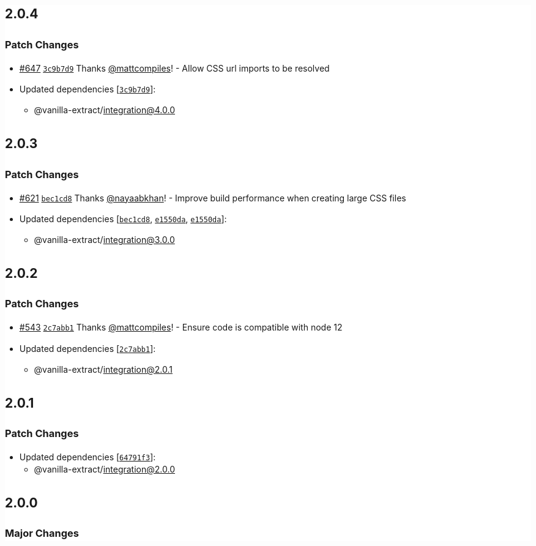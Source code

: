## 2.0.4

### Patch Changes

- [#647](https://github.com/vanilla-extract-css/vanilla-extract/pull/647) [`3c9b7d9`](https://github.com/vanilla-extract-css/vanilla-extract/commit/3c9b7d9f2f7cba8635e7459c36585109b6616636) Thanks [@mattcompiles](https://github.com/mattcompiles)! - Allow CSS url imports to be resolved

- Updated dependencies [[`3c9b7d9`](https://github.com/vanilla-extract-css/vanilla-extract/commit/3c9b7d9f2f7cba8635e7459c36585109b6616636)]:
  - @vanilla-extract/integration@4.0.0

## 2.0.3

### Patch Changes

- [#621](https://github.com/vanilla-extract-css/vanilla-extract/pull/621) [`bec1cd8`](https://github.com/vanilla-extract-css/vanilla-extract/commit/bec1cd88d78071a995edc76a5c626f361fafcda9) Thanks [@nayaabkhan](https://github.com/nayaabkhan)! - Improve build performance when creating large CSS files

- Updated dependencies [[`bec1cd8`](https://github.com/vanilla-extract-css/vanilla-extract/commit/bec1cd88d78071a995edc76a5c626f361fafcda9), [`e1550da`](https://github.com/vanilla-extract-css/vanilla-extract/commit/e1550dac59011c8161317f5f0b792a0dd520bbd4), [`e1550da`](https://github.com/vanilla-extract-css/vanilla-extract/commit/e1550dac59011c8161317f5f0b792a0dd520bbd4)]:
  - @vanilla-extract/integration@3.0.0

## 2.0.2

### Patch Changes

- [#543](https://github.com/vanilla-extract-css/vanilla-extract/pull/543) [`2c7abb1`](https://github.com/vanilla-extract-css/vanilla-extract/commit/2c7abb1f981fc030decf01e460e2478ff84c4013) Thanks [@mattcompiles](https://github.com/mattcompiles)! - Ensure code is compatible with node 12

- Updated dependencies [[`2c7abb1`](https://github.com/vanilla-extract-css/vanilla-extract/commit/2c7abb1f981fc030decf01e460e2478ff84c4013)]:
  - @vanilla-extract/integration@2.0.1

## 2.0.1

### Patch Changes

- Updated dependencies [[`64791f3`](https://github.com/vanilla-extract-css/vanilla-extract/commit/64791f39c7090eeb301796b15218f51d43532e69)]:
  - @vanilla-extract/integration@2.0.0

## 2.0.0

### Major Changes
